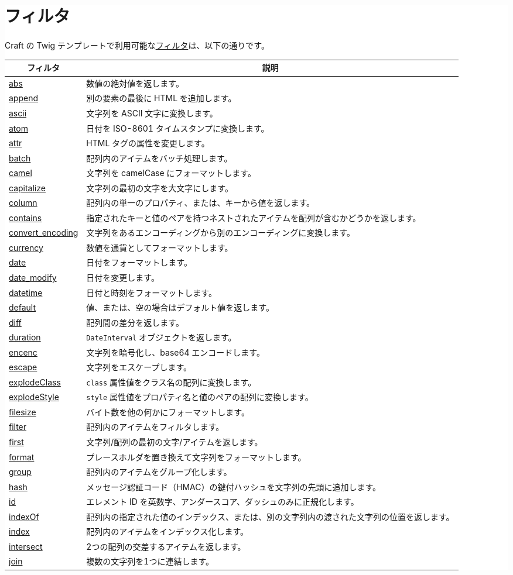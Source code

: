 # フィルタ

Craft の Twig テンプレートで利用可能な[フィルタ](https://twig.symfony.com/doc/2.x/templates.html#filters)は、以下の通りです。

| フィルタ | 説明 |
------ | -----------
| [abs](https://twig.symfony.com/doc/2.x/filters/abs.html) | 数値の絶対値を返します。 |
| [append](#append) | 別の要素の最後に HTML を追加します。 |
| [ascii](#ascii) | 文字列を ASCII 文字に変換します。 |
| [atom](#atom) | 日付を ISO-8601 タイムスタンプに変換します。 |
| [attr](#attr) | HTML タグの属性を変更します。 |
| [batch](https://twig.symfony.com/doc/2.x/filters/batch.html) | 配列内のアイテムをバッチ処理します。 |
| [camel](#camel) | 文字列を camelCase にフォーマットします。 |
| [capitalize](https://twig.symfony.com/doc/2.x/filters/capitalize.html) | 文字列の最初の文字を大文字にします。 |
| [column](#column) | 配列内の単一のプロパティ、または、キーから値を返します。 |
| [contains](#contains) | 指定されたキーと値のペアを持つネストされたアイテムを配列が含むかどうかを返します。 |
| [convert_encoding](https://twig.symfony.com/doc/2.x/filters/convert_encoding.html) | 文字列をあるエンコーディングから別のエンコーディングに変換します。 |
| [currency](#currency) | 数値を通貨としてフォーマットします。 |
| [date](#date) | 日付をフォーマットします。 |
| [date_modify](https://twig.symfony.com/doc/2.x/filters/date_modify.html) | 日付を変更します。 |
| [datetime](#datetime) | 日付と時刻をフォーマットします。 |
| [default](https://twig.symfony.com/doc/2.x/filters/default.html) | 値、または、空の場合はデフォルト値を返します。 |
| [diff](#diff) | 配列間の差分を返します。 |
| [duration](#duration) | `DateInterval` オブジェクトを返します。 |
| [encenc](#encenc) | 文字列を暗号化し、base64 エンコードします。 |
| [escape](https://twig.symfony.com/doc/2.x/filters/escape.html) | 文字列をエスケープします。 |
| [explodeClass](#explodeclass) | `class` 属性値をクラス名の配列に変換します。 |
| [explodeStyle](#explodestyle) | `style` 属性値をプロパティ名と値のペアの配列に変換します。 |
| [filesize](#filesize) | バイト数を他の何かにフォーマットします。 |
| [filter](#filter) | 配列内のアイテムをフィルタします。 |
| [first](https://twig.symfony.com/doc/2.x/filters/first.html) | 文字列/配列の最初の文字/アイテムを返します。 |
| [format](https://twig.symfony.com/doc/2.x/filters/format.html) | プレースホルダを置き換えて文字列をフォーマットします。 |
| [group](#group) | 配列内のアイテムをグループ化します。 |
| [hash](#hash) | メッセージ認証コード（HMAC）の鍵付ハッシュを文字列の先頭に追加します。 |
| [id](#id) | エレメント ID を英数字、アンダースコア、ダッシュのみに正規化します。 |
| [indexOf](#indexof) | 配列内の指定された値のインデックス、または、別の文字列内の渡された文字列の位置を返します。 |
| [index](#index) | 配列内のアイテムをインデックス化します。 |
| [intersect](#intersect) | 2つの配列の交差するアイテムを返します。 |
| [join](https://twig.symfony.com/doc/2.x/filters/join.html) | 複数の文字列を1つに連結します。 |